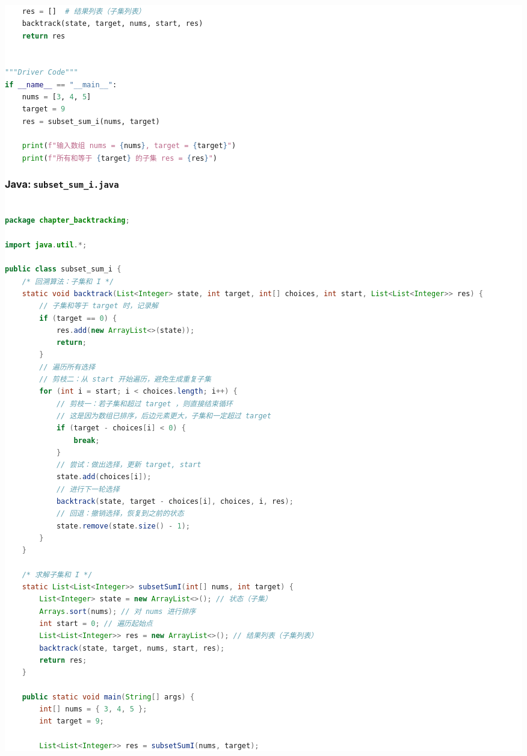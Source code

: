 ```python
    res = []  # 结果列表（子集列表）
    backtrack(state, target, nums, start, res)
    return res


"""Driver Code"""
if __name__ == "__main__":
    nums = [3, 4, 5]
    target = 9
    res = subset_sum_i(nums, target)

    print(f"输入数组 nums = {nums}, target = {target}")
    print(f"所有和等于 {target} 的子集 res = {res}")
```

### Java: `subset_sum_i.java`
```java

package chapter_backtracking;

import java.util.*;

public class subset_sum_i {
    /* 回溯算法：子集和 I */
    static void backtrack(List<Integer> state, int target, int[] choices, int start, List<List<Integer>> res) {
        // 子集和等于 target 时，记录解
        if (target == 0) {
            res.add(new ArrayList<>(state));
            return;
        }
        // 遍历所有选择
        // 剪枝二：从 start 开始遍历，避免生成重复子集
        for (int i = start; i < choices.length; i++) {
            // 剪枝一：若子集和超过 target ，则直接结束循环
            // 这是因为数组已排序，后边元素更大，子集和一定超过 target
            if (target - choices[i] < 0) {
                break;
            }
            // 尝试：做出选择，更新 target, start
            state.add(choices[i]);
            // 进行下一轮选择
            backtrack(state, target - choices[i], choices, i, res);
            // 回退：撤销选择，恢复到之前的状态
            state.remove(state.size() - 1);
        }
    }

    /* 求解子集和 I */
    static List<List<Integer>> subsetSumI(int[] nums, int target) {
        List<Integer> state = new ArrayList<>(); // 状态（子集）
        Arrays.sort(nums); // 对 nums 进行排序
        int start = 0; // 遍历起始点
        List<List<Integer>> res = new ArrayList<>(); // 结果列表（子集列表）
        backtrack(state, target, nums, start, res);
        return res;
    }

    public static void main(String[] args) {
        int[] nums = { 3, 4, 5 };
        int target = 9;

        List<List<Integer>> res = subsetSumI(nums, target);
```